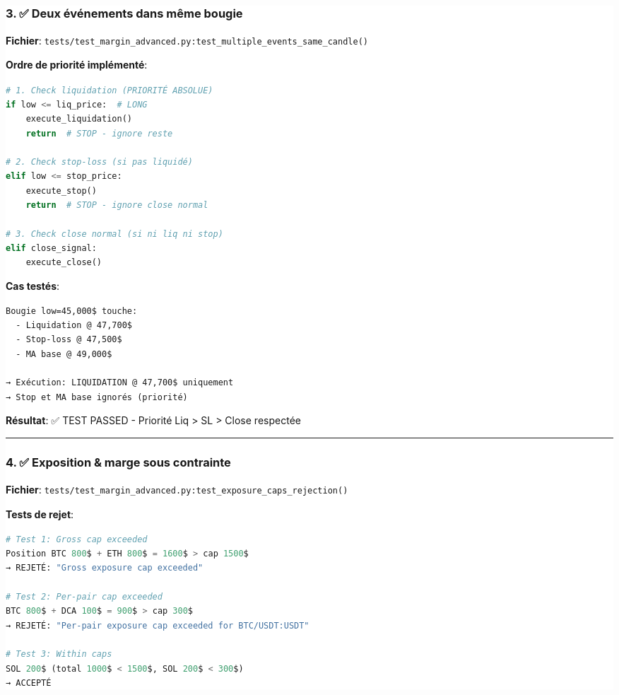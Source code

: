 
### 3. ✅ Deux événements dans même bougie

**Fichier**: `tests/test_margin_advanced.py:test_multiple_events_same_candle()`

**Ordre de priorité implémenté**:
```python
# 1. Check liquidation (PRIORITÉ ABSOLUE)
if low <= liq_price:  # LONG
    execute_liquidation()
    return  # STOP - ignore reste

# 2. Check stop-loss (si pas liquidé)
elif low <= stop_price:
    execute_stop()
    return  # STOP - ignore close normal

# 3. Check close normal (si ni liq ni stop)
elif close_signal:
    execute_close()
```

**Cas testés**:
```
Bougie low=45,000$ touche:
  - Liquidation @ 47,700$
  - Stop-loss @ 47,500$
  - MA base @ 49,000$

→ Exécution: LIQUIDATION @ 47,700$ uniquement
→ Stop et MA base ignorés (priorité)
```

**Résultat**: ✅ TEST PASSED - Priorité Liq > SL > Close respectée

---

### 4. ✅ Exposition & marge sous contrainte

**Fichier**: `tests/test_margin_advanced.py:test_exposure_caps_rejection()`

**Tests de rejet**:
```python
# Test 1: Gross cap exceeded
Position BTC 800$ + ETH 800$ = 1600$ > cap 1500$
→ REJETÉ: "Gross exposure cap exceeded"

# Test 2: Per-pair cap exceeded
BTC 800$ + DCA 100$ = 900$ > cap 300$
→ REJETÉ: "Per-pair exposure cap exceeded for BTC/USDT:USDT"

# Test 3: Within caps
SOL 200$ (total 1000$ < 1500$, SOL 200$ < 300$)
→ ACCEPTÉ
```
